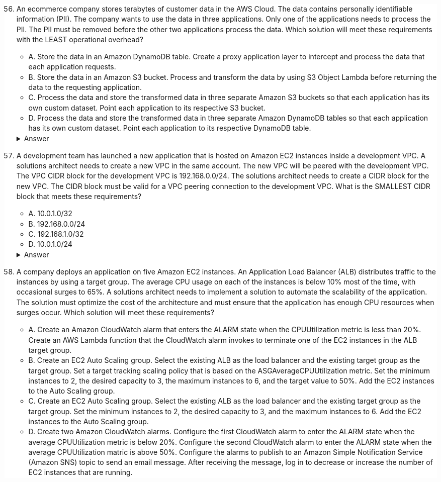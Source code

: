 56. An ecommerce company stores terabytes of customer data in the AWS Cloud. The data contains personally identifiable information (PII). The company wants to use the data in three applications. Only one of the applications needs to process the PII. The PII must be removed before the other two applications process the data. Which solution will meet these requirements with the LEAST operational overhead?
    - A. Store the data in an Amazon DynamoDB table. Create a proxy application layer to intercept and process the data that each application requests.
    - B. Store the data in an Amazon S3 bucket. Process and transform the data by using S3 Object Lambda before returning the data to the requesting application.
    - C. Process the data and store the transformed data in three separate Amazon S3 buckets so that each application has its own custom dataset. Point each application to its respective S3 bucket.
    - D. Process the data and store the transformed data in three separate Amazon DynamoDB tables so that each application has its own custom dataset. Point each application to its respective DynamoDB table.

    <details markdown=1><summary markdown='span'>Answer</summary>
      Correct answer: B
      Explanation: Amazon S3 Object Lambda allows you to add custom code to S3 GET requests, which means that you can modify the data before it is returned to the requesting application. In this case, you can use S3 Object Lambda to remove the PII before the data is returned to the two applications that do not need to process PII. This approach has the least operational overhead because it does not require creating separate datasets or proxy application layers, and it allows you to maintain a single copy of the data in an S3 bucket. https://aws.amazon.com/ko/blogs/korea/introducing-amazon-s3-object-lambda-use-your-code-to- process-data-as-it-is-being-retrieved-from-s3/
    </details>

57. A development team has launched a new application that is hosted on Amazon EC2 instances inside a development VPC. A solutions architect needs to create a new VPC in the same account. The new VPC will be peered with the development VPC. The VPC CIDR block for the development VPC is 192.168.0.0/24. The solutions architect needs to create a CIDR block for the new VPC. The CIDR block must be valid for a VPC peering connection to the development VPC. What is the SMALLEST CIDR block that meets these requirements?
    - A. 10.0.1.0/32
    - B. 192.168.0.0/24
    - C. 192.168.1.0/32
    - D. 10.0.1.0/24

    <details markdown=1><summary markdown='span'>Answer</summary>
      Correct answer: D
      Explanation: The allowed block size is between a /28 netmask and /16 netmask. The CIDR block must not overlap with any existing CIDR block that's associated with the VPC. https://docs.aws.amazon.com/vpc/latest/userguide/configure-your-vpc.html
    </details>

58. A company deploys an application on five Amazon EC2 instances. An Application Load Balancer (ALB) distributes traffic to the instances by using a target group. The average CPU usage on each of the instances is below 10% most of the time, with occasional surges to 65%. A solutions architect needs to implement a solution to automate the scalability of the application. The solution must optimize the cost of the architecture and must ensure that the application has enough CPU resources when surges occur. Which solution will meet these requirements?
    - A. Create an Amazon CloudWatch alarm that enters the ALARM state when the CPUUtilization metric is less than 20%. Create an AWS Lambda function that the CloudWatch alarm invokes to terminate one of the EC2 instances in the ALB target group.
    - B. Create an EC2 Auto Scaling group. Select the existing ALB as the load balancer and the existing target group as the target group. Set a target tracking scaling policy that is based on the ASGAverageCPUUtilization metric. Set the minimum instances to 2, the desired capacity to 3, the maximum instances to 6, and the target value to 50%. Add the EC2 instances to the Auto Scaling group.
    - C. Create an EC2 Auto Scaling group. Select the existing ALB as the load balancer and the existing target group as the target group. Set the minimum instances to 2, the desired capacity to 3, and the maximum instances to 6. Add the EC2 instances to the Auto Scaling group.
    - D. Create two Amazon CloudWatch alarms. Configure the first CloudWatch alarm to enter the ALARM state when the average CPUUtilization metric is below 20%. Configure the second CloudWatch alarm to enter the ALARM state when the average CPUUtilization matric is above 50%. Configure the alarms to publish to an Amazon Simple Notification Service (Amazon SNS) topic to send an email message. After receiving the message, log in to decrease or increase the number of EC2 instances that are running.
